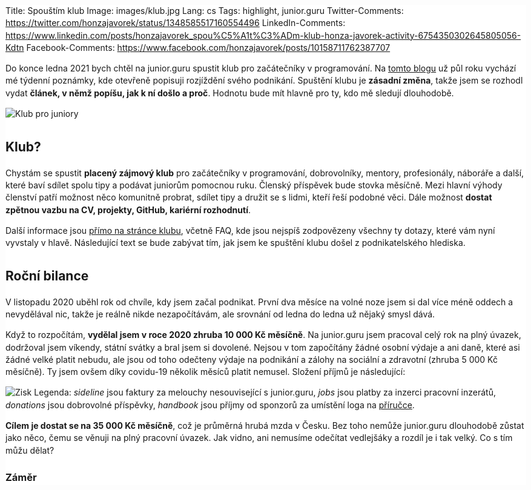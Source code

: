 Title: Spouštím klub
Image: images/klub.jpg
Lang: cs
Tags: highlight, junior.guru
Twitter-Comments: https://twitter.com/honzajavorek/status/1348585517160554496
LinkedIn-Comments: https://www.linkedin.com/posts/honzajavorek_spou%C5%A1t%C3%ADm-klub-honza-javorek-activity-6754350302645805056-Kdtn
Facebook-Comments: https://www.facebook.com/honzajavorek/posts/10158711762387707


Do konce ledna 2021 bych chtěl na junior.guru spustit klub pro začátečníky v programování. Na [tomto blogu](https://honzajavorek.cz/blog/) už půl roku vychází mé týdenní poznámky, kde otevřeně popisuji rozjíždění svého podnikání. Spuštění klubu je **zásadní změna**, takže jsem se rozhodl vydat **článek, v němž popíšu, jak k ní došlo a proč**. Hodnotu bude mít hlavně pro ty, kdo mě sledují dlouhodobě.

![Klub pro juniory]({static}/images/klub.jpg)

## Klub?

Chystám se spustit **placený zájmový klub** pro začátečníky v programování, dobrovolníky, mentory, profesionály, náboráře a další, které baví sdílet spolu tipy a podávat juniorům pomocnou ruku. Členský příspěvek bude stovka měsíčně. Mezi hlavní výhody členství patří možnost něco komunitně probrat, sdílet tipy a družit se s lidmi, kteří řeší podobné věci. Dále možnost **dostat zpětnou vazbu na CV, projekty, GitHub, kariérní rozhodnutí**.

Další informace jsou [přímo na stránce klubu](https://junior.guru/club/), včetně FAQ, kde jsou nejspíš zodpovězeny všechny ty dotazy, které vám nyní vyvstaly v hlavě. Následující text se bude zabývat tím, jak jsem ke spuštění klubu došel z podnikatelského hlediska.

## Roční bilance

V listopadu 2020 uběhl rok od chvíle, kdy jsem začal podnikat. První dva měsíce na volné noze jsem si dal více méně oddech a nevydělával nic, takže je reálně nikde nezapočítávám, ale srovnání od ledna do ledna už nějaký smysl dává.

Když to rozpočítám, **vydělal jsem v roce 2020 zhruba 10 000 Kč měsíčně**. Na junior.guru jsem pracoval celý rok na plný úvazek, dodržoval jsem víkendy, státní svátky a bral jsem si dovolené. Nejsou v tom započítány žádné osobní výdaje a ani daně, které asi žádné velké platit nebudu, ale jsou od toho odečteny výdaje na podnikání a zálohy na sociální a zdravotní (zhruba 5 000 Kč měsíčně). Ty jsem ovšem díky covidu-19 několik měsíců platit nemusel. Složení příjmů je následující:

![Zisk]({static}/images/jg-finance-2020.png)
Legenda: _sideline_ jsou faktury za melouchy nesouvisející s junior.guru, _jobs_ jsou platby za inzerci pracovní inzerátů, _donations_ jsou dobrovolné příspěvky, _handbook_ jsou příjmy od sponzorů za umístění loga na [příručce](https://junior.guru/candidate-handbook/).

**Cílem je dostat se na 35 000 Kč měsíčně**, což je průměrná hrubá mzda v Česku. Bez toho nemůže junior.guru dlouhodobě zůstat jako něco, čemu se věnuji na plný pracovní úvazek. Jak vidno, ani nemusíme odečítat vedlejšáky a rozdíl je i tak velký. Co s tím můžu dělat?

### Záměr
